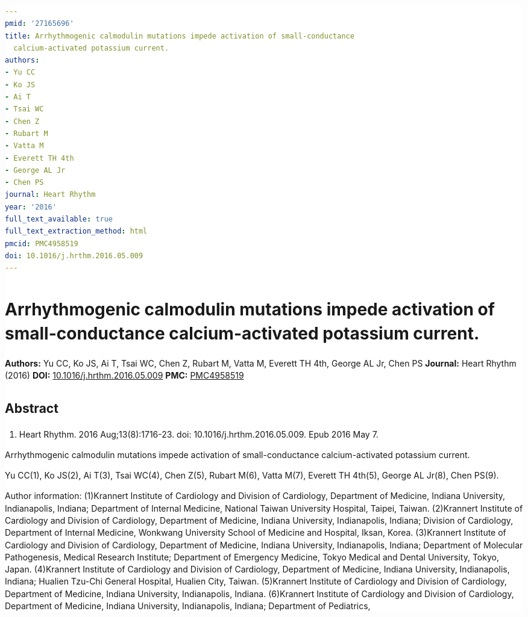 ```yaml
---
pmid: '27165696'
title: Arrhythmogenic calmodulin mutations impede activation of small-conductance
  calcium-activated potassium current.
authors:
- Yu CC
- Ko JS
- Ai T
- Tsai WC
- Chen Z
- Rubart M
- Vatta M
- Everett TH 4th
- George AL Jr
- Chen PS
journal: Heart Rhythm
year: '2016'
full_text_available: true
full_text_extraction_method: html
pmcid: PMC4958519
doi: 10.1016/j.hrthm.2016.05.009
---
```


# Arrhythmogenic calmodulin mutations impede activation of small-conductance calcium-activated potassium current.
**Authors:** Yu CC, Ko JS, Ai T, Tsai WC, Chen Z, Rubart M, Vatta M, Everett TH 4th, George AL Jr, Chen PS
**Journal:** Heart Rhythm (2016)
**DOI:** [10.1016/j.hrthm.2016.05.009](https://doi.org/10.1016/j.hrthm.2016.05.009)
**PMC:** [PMC4958519](https://www.ncbi.nlm.nih.gov/pmc/articles/PMC4958519/)

## Abstract

1. Heart Rhythm. 2016 Aug;13(8):1716-23. doi: 10.1016/j.hrthm.2016.05.009. Epub 
2016 May 7.

Arrhythmogenic calmodulin mutations impede activation of small-conductance 
calcium-activated potassium current.

Yu CC(1), Ko JS(2), Ai T(3), Tsai WC(4), Chen Z(5), Rubart M(6), Vatta M(7), 
Everett TH 4th(5), George AL Jr(8), Chen PS(9).

Author information:
(1)Krannert Institute of Cardiology and Division of Cardiology, Department of 
Medicine, Indiana University, Indianapolis, Indiana; Department of Internal 
Medicine, National Taiwan University Hospital, Taipei, Taiwan.
(2)Krannert Institute of Cardiology and Division of Cardiology, Department of 
Medicine, Indiana University, Indianapolis, Indiana; Division of Cardiology, 
Department of Internal Medicine, Wonkwang University School of Medicine and 
Hospital, Iksan, Korea.
(3)Krannert Institute of Cardiology and Division of Cardiology, Department of 
Medicine, Indiana University, Indianapolis, Indiana; Department of Molecular 
Pathogenesis, Medical Research Institute; Department of Emergency Medicine, 
Tokyo Medical and Dental University, Tokyo, Japan.
(4)Krannert Institute of Cardiology and Division of Cardiology, Department of 
Medicine, Indiana University, Indianapolis, Indiana; Hualien Tzu-Chi General 
Hospital, Hualien City, Taiwan.
(5)Krannert Institute of Cardiology and Division of Cardiology, Department of 
Medicine, Indiana University, Indianapolis, Indiana.
(6)Krannert Institute of Cardiology and Division of Cardiology, Department of 
Medicine, Indiana University, Indianapolis, Indiana; Department of Pediatrics, 